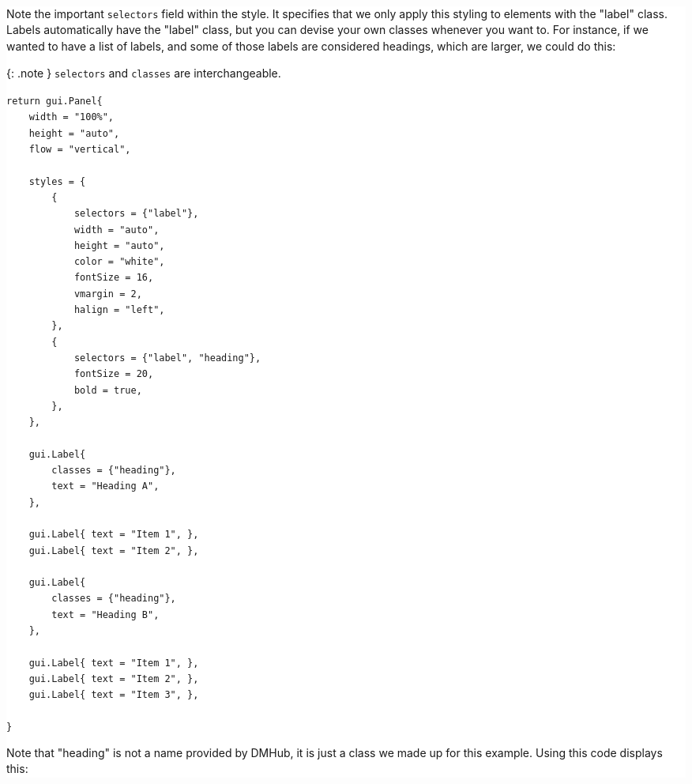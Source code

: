 Note the important `selectors` field within the style. It specifies that we only apply this styling to elements with the "label" class. Labels automatically have the "label" class, but you can devise your own classes whenever you want to. For instance, if we wanted to have a list of labels, and some of those labels are considered headings, which are larger, we could do this:

{: .note }
`selectors` and `classes` are interchangeable.

```
return gui.Panel{
	width = "100%",
	height = "auto",
	flow = "vertical",

	styles = {
		{
			selectors = {"label"},
			width = "auto",
			height = "auto",
			color = "white",
			fontSize = 16,
			vmargin = 2,
			halign = "left",
		},
		{
			selectors = {"label", "heading"},
			fontSize = 20,
			bold = true,
		},
	},

	gui.Label{
		classes = {"heading"},
		text = "Heading A",
	},

	gui.Label{ text = "Item 1", },
	gui.Label{ text = "Item 2", },

	gui.Label{
		classes = {"heading"},
		text = "Heading B",
	},

	gui.Label{ text = "Item 1", },
	gui.Label{ text = "Item 2", },
	gui.Label{ text = "Item 3", },

}
```

Note that "heading" is not a name provided by DMHub, it is just a class we made up for this example. Using this code displays this:
